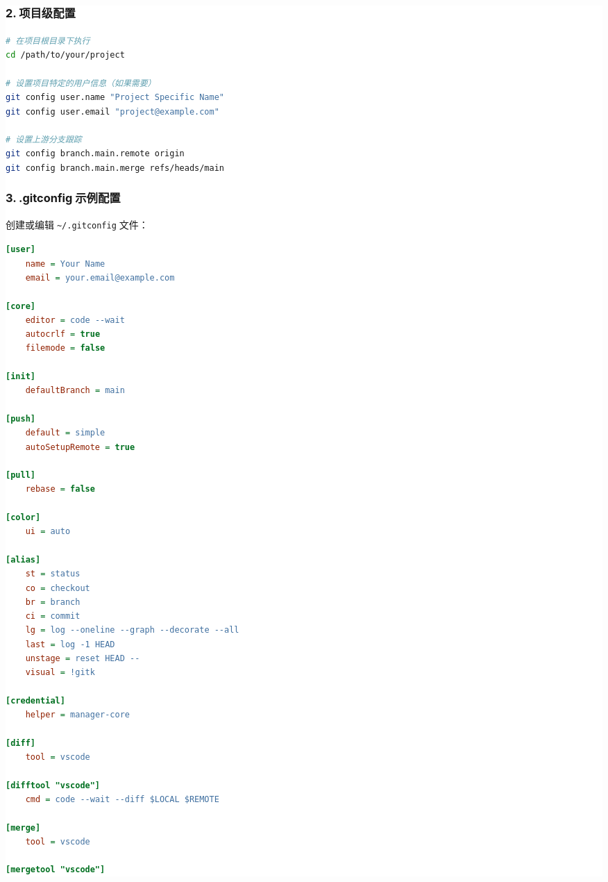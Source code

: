 ### 2. 项目级配置

```bash
# 在项目根目录下执行
cd /path/to/your/project

# 设置项目特定的用户信息（如果需要）
git config user.name "Project Specific Name"
git config user.email "project@example.com"

# 设置上游分支跟踪
git config branch.main.remote origin
git config branch.main.merge refs/heads/main
```

### 3. .gitconfig 示例配置

创建或编辑 `~/.gitconfig` 文件：

```ini
[user]
    name = Your Name
    email = your.email@example.com

[core]
    editor = code --wait
    autocrlf = true
    filemode = false

[init]
    defaultBranch = main

[push]
    default = simple
    autoSetupRemote = true

[pull]
    rebase = false

[color]
    ui = auto

[alias]
    st = status
    co = checkout
    br = branch
    ci = commit
    lg = log --oneline --graph --decorate --all
    last = log -1 HEAD
    unstage = reset HEAD --
    visual = !gitk

[credential]
    helper = manager-core

[diff]
    tool = vscode

[difftool "vscode"]
    cmd = code --wait --diff $LOCAL $REMOTE

[merge]
    tool = vscode

[mergetool "vscode"]
```